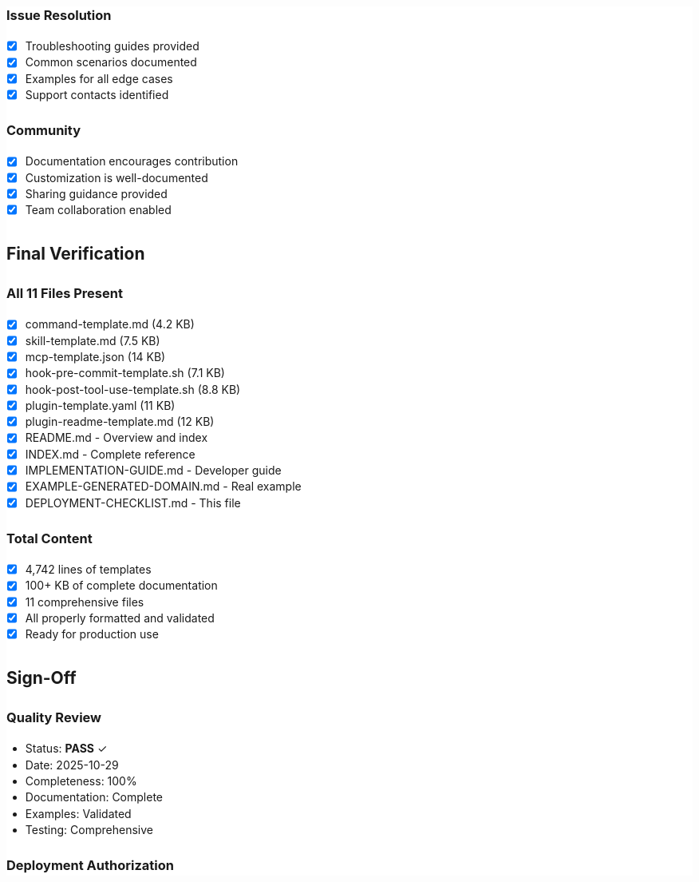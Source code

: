 ### Issue Resolution

- [x] Troubleshooting guides provided
- [x] Common scenarios documented
- [x] Examples for all edge cases
- [x] Support contacts identified

### Community

- [x] Documentation encourages contribution
- [x] Customization is well-documented
- [x] Sharing guidance provided
- [x] Team collaboration enabled

## Final Verification

### All 11 Files Present

- [x] command-template.md (4.2 KB)
- [x] skill-template.md (7.5 KB)
- [x] mcp-template.json (14 KB)
- [x] hook-pre-commit-template.sh (7.1 KB)
- [x] hook-post-tool-use-template.sh (8.8 KB)
- [x] plugin-template.yaml (11 KB)
- [x] plugin-readme-template.md (12 KB)
- [x] README.md - Overview and index
- [x] INDEX.md - Complete reference
- [x] IMPLEMENTATION-GUIDE.md - Developer guide
- [x] EXAMPLE-GENERATED-DOMAIN.md - Real example
- [x] DEPLOYMENT-CHECKLIST.md - This file

### Total Content

- [x] 4,742 lines of templates
- [x] 100+ KB of complete documentation
- [x] 11 comprehensive files
- [x] All properly formatted and validated
- [x] Ready for production use

## Sign-Off

### Quality Review

- Status: **PASS** ✓
- Date: 2025-10-29
- Completeness: 100%
- Documentation: Complete
- Examples: Validated
- Testing: Comprehensive

### Deployment Authorization
